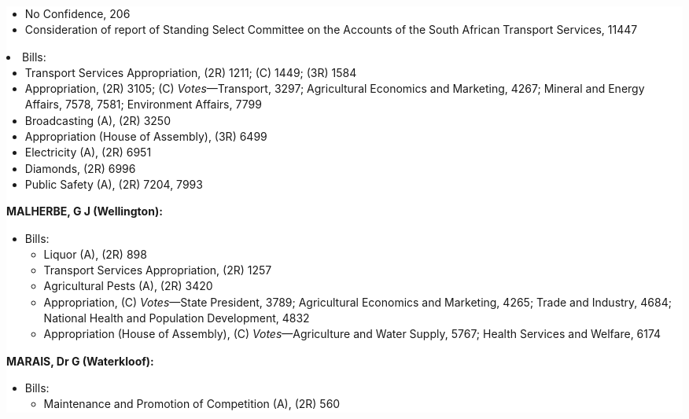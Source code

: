 <ul>

<li>No Confidence, 206</li>

<li>Consideration of report of Standing Select Committee on the Accounts of the South African Transport Services, 11447</li>

</ul></li>

<li>Bills:

<ul>

<li>Transport Services Appropriation, (2R) 1211; (C) 1449; (3R) 1584</li>

<li>Appropriation, (2R) 3105; (C) <i>Votes</i>&#x2014;Transport, 3297; Agricultural Economics and Marketing, 4267; Mineral and Energy Affairs, 7578, 7581; Environment Affairs, 7799</li>

<li>Broadcasting (A), (2R) 3250</li>

<li>Appropriation (House of Assembly), (3R) 6499</li>

<li>Electricity (A), (2R) 6951</li>

<li>Diamonds, (2R) 6996</li>

<li>Public Safety (A), (2R) 7204, 7993</li>

</ul></li>

</ul>

<p><b>MALHERBE, G J (Wellington):</b></p>

<ul>

<li>Bills:

<ul>

<li>Liquor (A), (2R) 898</li>

<li>Transport Services Appropriation, (2R) 1257</li>

<li>Agricultural Pests (A), (2R) 3420</li>

<li>Appropriation, (C) <i>Votes</i>&#x2014;State President, 3789; Agricultural Economics and Marketing, 4265; Trade and Industry, 4684; National Health and Population Development, 4832</li>

<li>Appropriation (House of Assembly), (C) <i>Votes</i>&#x2014;Agriculture and Water Supply, 5767; Health Services and Welfare, 6174</li>

</ul></li>

</ul>

<p><b>MARAIS, Dr G (Waterkloof):</b></p>

<ul>

<li>Bills:

<ul>

<li>Maintenance and Promotion of Competition (A), (2R) 560</li>
